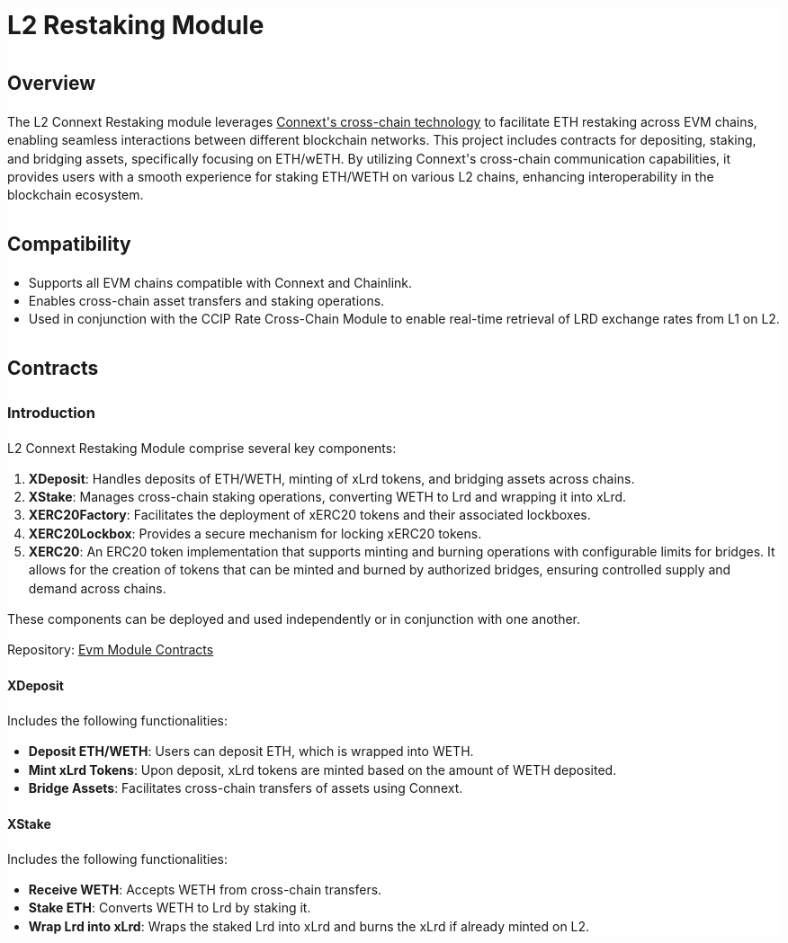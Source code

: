 # L2 Restaking Module

## Overview

The L2 Connext Restaking module leverages [Connext's cross-chain technology](https://docs.connext.network/) to facilitate ETH restaking across EVM chains, enabling seamless interactions between different blockchain networks. This project includes contracts for depositing, staking, and bridging assets, specifically focusing on ETH/wETH. By utilizing Connext's cross-chain communication capabilities, it provides users with a smooth experience for staking ETH/WETH on various L2 chains, enhancing interoperability in the blockchain ecosystem.

## Compatibility

- Supports all EVM chains compatible with Connext and Chainlink.
- Enables cross-chain asset transfers and staking operations.
- Used in conjunction with the CCIP Rate Cross-Chain Module to enable real-time retrieval of LRD exchange rates from L1 on L2.

## Contracts

### Introduction

L2 Connext Restaking Module comprise several key components:

1. **XDeposit**: Handles deposits of ETH/WETH, minting of xLrd tokens, and bridging assets across chains.
2. **XStake**: Manages cross-chain staking operations, converting WETH to Lrd and wrapping it into xLrd.
3. **XERC20Factory**: Facilitates the deployment of xERC20 tokens and their associated lockboxes.
4. **XERC20Lockbox**: Provides a secure mechanism for locking xERC20 tokens.
4. **XERC20**: An ERC20 token implementation that supports minting and burning operations with configurable limits for bridges. It allows for the creation of tokens that can be minted and burned by authorized bridges, ensuring controlled supply and demand across chains.

These components can be deployed and used independently or in conjunction with one another.

Repository: [Evm Module Contracts](https://github.com/stafiprotocol/evm-module-contracts)

#### XDeposit

Includes the following functionalities:
- **Deposit ETH/WETH**: Users can deposit ETH, which is wrapped into WETH.
- **Mint xLrd Tokens**: Upon deposit, xLrd tokens are minted based on the amount of WETH deposited.
- **Bridge Assets**: Facilitates cross-chain transfers of assets using Connext.

#### XStake

Includes the following functionalities:
- **Receive WETH**: Accepts WETH from cross-chain transfers.
- **Stake ETH**: Converts WETH to Lrd by staking it.
- **Wrap Lrd into xLrd**: Wraps the staked Lrd into xLrd and burns the xLrd if already minted on L2.
